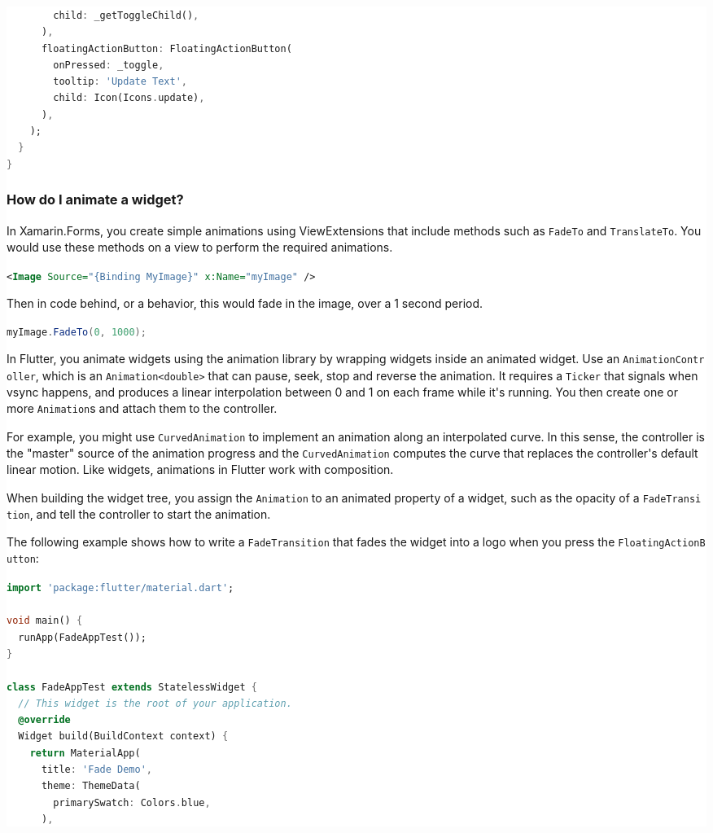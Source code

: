 ```dart
        child: _getToggleChild(),
      ),
      floatingActionButton: FloatingActionButton(
        onPressed: _toggle,
        tooltip: 'Update Text',
        child: Icon(Icons.update),
      ),
    );
  }
}
```

### How do I animate a widget?

In Xamarin.Forms, you create simple animations using ViewExtensions that
include methods such as `FadeTo` and `TranslateTo`.
You would use these methods on a view
to perform the required animations.

```xml
<Image Source="{Binding MyImage}" x:Name="myImage" />
```

Then in code behind, or a behavior, this would fade in the image,
over a 1 second period.

```csharp
myImage.FadeTo(0, 1000);
```

In Flutter, you animate widgets using the animation library by wrapping
widgets inside an animated widget. Use an `AnimationController`,
which is an `Animation<double>` that can pause, seek, stop and reverse
the animation. It requires a `Ticker` that signals when vsync happens,
and produces a linear interpolation between 0 and 1 on each frame
while it's running. You then create one or more
`Animation`s and attach them to the controller.

For example, you might use `CurvedAnimation` to implement an animation
along an interpolated curve. In this sense, the controller
is the "master" source of the animation progress and the `CurvedAnimation`
computes the curve that replaces the controller's default linear motion.
Like widgets, animations in Flutter work with composition.

When building the widget tree, you assign the `Animation` to an animated
property of a widget, such as the opacity of a `FadeTransition`,
and tell the controller to start the animation.

The following example shows how to write a `FadeTransition` that fades
the widget into a logo when you press the `FloatingActionButton`:


```dart
import 'package:flutter/material.dart';

void main() {
  runApp(FadeAppTest());
}

class FadeAppTest extends StatelessWidget {
  // This widget is the root of your application.
  @override
  Widget build(BuildContext context) {
    return MaterialApp(
      title: 'Fade Demo',
      theme: ThemeData(
        primarySwatch: Colors.blue,
      ),
```